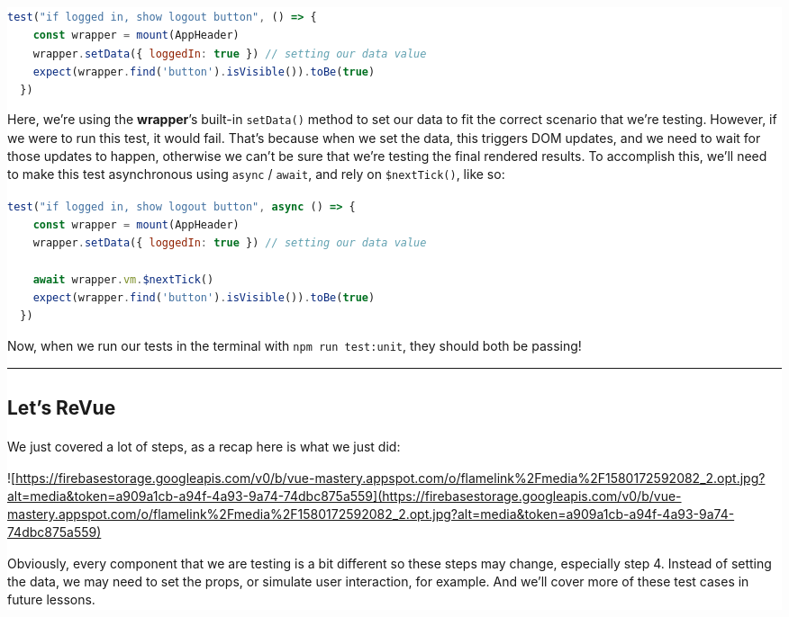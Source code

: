 ```javascript
test("if logged in, show logout button", () => {
    const wrapper = mount(AppHeader)
    wrapper.setData({ loggedIn: true }) // setting our data value
    expect(wrapper.find('button').isVisible()).toBe(true)
  })

```

Here, we’re using the **wrapper**’s built-in `setData()` method to set our data to fit the correct scenario that we’re testing. However, if we were to run this test, it would fail. That’s because when we set the data, this triggers DOM updates, and we need to wait for those updates to happen, otherwise we can’t be sure that we’re testing the final rendered results. To accomplish this, we’ll need to make this test asynchronous using `async` / `await`, and rely on `$nextTick()`, like so:

```javascript
test("if logged in, show logout button", async () => {
    const wrapper = mount(AppHeader)
    wrapper.setData({ loggedIn: true }) // setting our data value

    await wrapper.vm.$nextTick() 
    expect(wrapper.find('button').isVisible()).toBe(true)
  })

```

Now, when we run our tests in the terminal with `npm run test:unit`, they should both be passing!

---

## Let’s ReVue

We just covered a lot of steps, as a recap here is what we just did:

![https://firebasestorage.googleapis.com/v0/b/vue-mastery.appspot.com/o/flamelink%2Fmedia%2F1580172592082_2.opt.jpg?alt=media&token=a909a1cb-a94f-4a93-9a74-74dbc875a559](https://firebasestorage.googleapis.com/v0/b/vue-mastery.appspot.com/o/flamelink%2Fmedia%2F1580172592082_2.opt.jpg?alt=media&token=a909a1cb-a94f-4a93-9a74-74dbc875a559)

Obviously, every component that we are testing is a bit different so these steps may change, especially step 4\. Instead of setting the data, we may need to set the props, or simulate user interaction, for example. And we’ll cover more of these test cases in future lessons.
